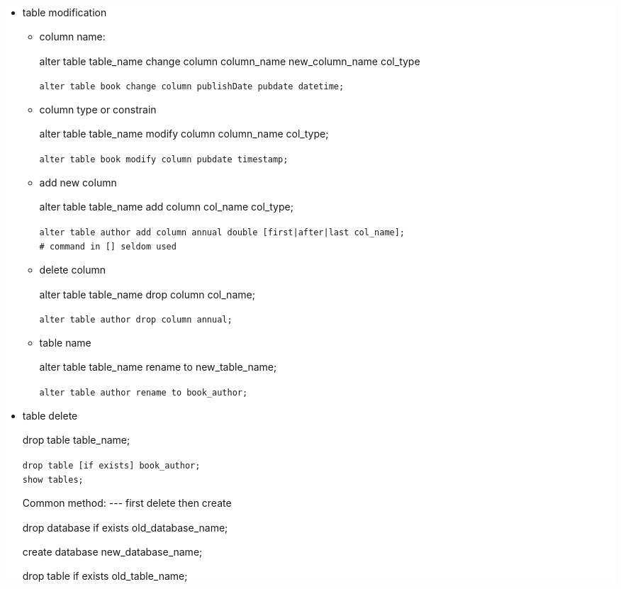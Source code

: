   + table modification

    + column name: 

      alter table table_name change column column_name new_column_name col_type

      ```mysql
      alter table book change column publishDate pubdate datetime;
      ```

    + column type or constrain

      alter table table_name modify column column_name col_type;

      ```mysql
      alter table book modify column pubdate timestamp;
      ```

    + add new column

      alter table table_name add column col_name col_type;

      ```mysql
      alter table author add column annual double [first|after|last col_name]; 
      # command in [] seldom used
      ```

    + delete column

      alter table table_name drop column col_name;

      ```mysql
      alter table author drop column annual;
      ```

    + table name

      alter table table_name rename to new_table_name;

      ```mysql
      alter table author rename to book_author;
      ```

  + table delete

    drop table table_name;

    ```mysql
    drop table [if exists] book_author;
    show tables;
    ```

    Common method:  --- first delete then create

    drop database if exists old_database_name;

    create database new_database_name;

    drop table if exists old_table_name;
